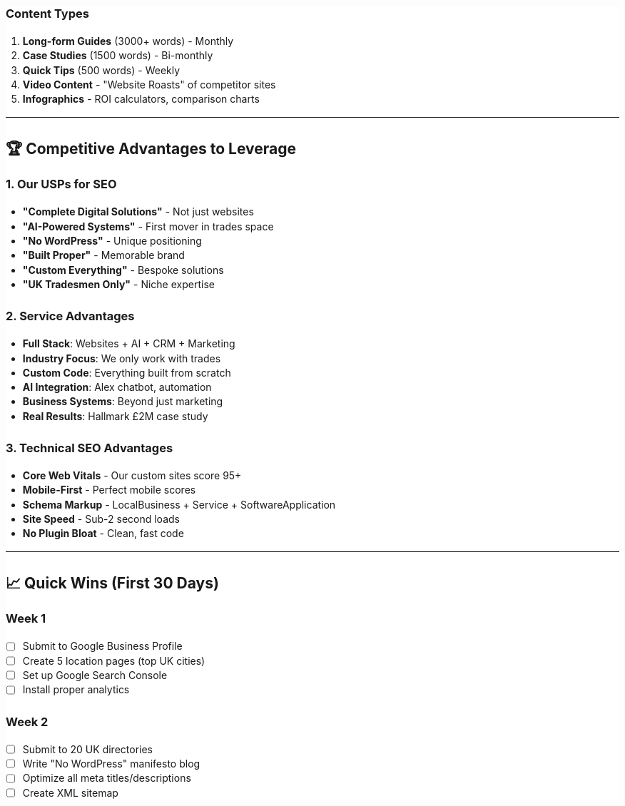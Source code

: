 ### Content Types
1. **Long-form Guides** (3000+ words) - Monthly
2. **Case Studies** (1500 words) - Bi-monthly
3. **Quick Tips** (500 words) - Weekly
4. **Video Content** - "Website Roasts" of competitor sites
5. **Infographics** - ROI calculators, comparison charts

---

## 🏆 Competitive Advantages to Leverage

### 1. Our USPs for SEO
- **"Complete Digital Solutions"** - Not just websites
- **"AI-Powered Systems"** - First mover in trades space
- **"No WordPress"** - Unique positioning
- **"Built Proper"** - Memorable brand
- **"Custom Everything"** - Bespoke solutions
- **"UK Tradesmen Only"** - Niche expertise

### 2. Service Advantages
- **Full Stack**: Websites + AI + CRM + Marketing
- **Industry Focus**: We only work with trades
- **Custom Code**: Everything built from scratch
- **AI Integration**: Alex chatbot, automation
- **Business Systems**: Beyond just marketing
- **Real Results**: Hallmark £2M case study

### 3. Technical SEO Advantages
- **Core Web Vitals** - Our custom sites score 95+
- **Mobile-First** - Perfect mobile scores
- **Schema Markup** - LocalBusiness + Service + SoftwareApplication
- **Site Speed** - Sub-2 second loads
- **No Plugin Bloat** - Clean, fast code

---

## 📈 Quick Wins (First 30 Days)

### Week 1
- [ ] Submit to Google Business Profile
- [ ] Create 5 location pages (top UK cities)
- [ ] Set up Google Search Console
- [ ] Install proper analytics

### Week 2
- [ ] Submit to 20 UK directories
- [ ] Write "No WordPress" manifesto blog
- [ ] Optimize all meta titles/descriptions
- [ ] Create XML sitemap
